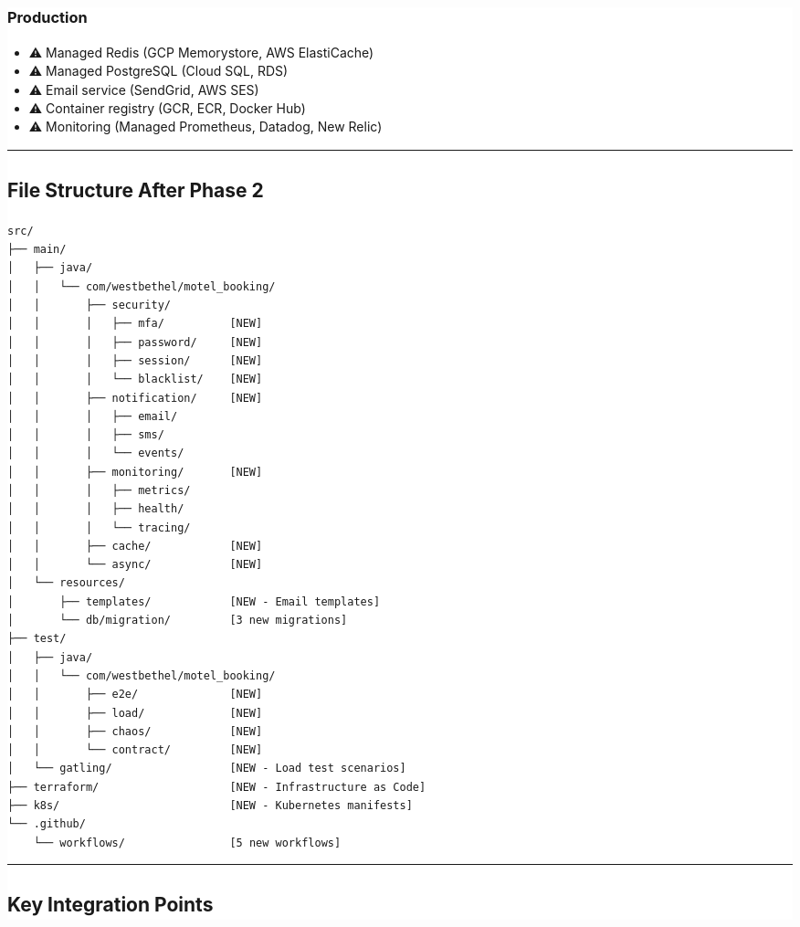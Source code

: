### Production
- ⚠️ Managed Redis (GCP Memorystore, AWS ElastiCache)
- ⚠️ Managed PostgreSQL (Cloud SQL, RDS)
- ⚠️ Email service (SendGrid, AWS SES)
- ⚠️ Container registry (GCR, ECR, Docker Hub)
- ⚠️ Monitoring (Managed Prometheus, Datadog, New Relic)

---

## File Structure After Phase 2

```
src/
├── main/
│   ├── java/
│   │   └── com/westbethel/motel_booking/
│   │       ├── security/
│   │       │   ├── mfa/          [NEW]
│   │       │   ├── password/     [NEW]
│   │       │   ├── session/      [NEW]
│   │       │   └── blacklist/    [NEW]
│   │       ├── notification/     [NEW]
│   │       │   ├── email/
│   │       │   ├── sms/
│   │       │   └── events/
│   │       ├── monitoring/       [NEW]
│   │       │   ├── metrics/
│   │       │   ├── health/
│   │       │   └── tracing/
│   │       ├── cache/            [NEW]
│   │       └── async/            [NEW]
│   └── resources/
│       ├── templates/            [NEW - Email templates]
│       └── db/migration/         [3 new migrations]
├── test/
│   ├── java/
│   │   └── com/westbethel/motel_booking/
│   │       ├── e2e/              [NEW]
│   │       ├── load/             [NEW]
│   │       ├── chaos/            [NEW]
│   │       └── contract/         [NEW]
│   └── gatling/                  [NEW - Load test scenarios]
├── terraform/                    [NEW - Infrastructure as Code]
├── k8s/                          [NEW - Kubernetes manifests]
└── .github/
    └── workflows/                [5 new workflows]
```

---

## Key Integration Points
